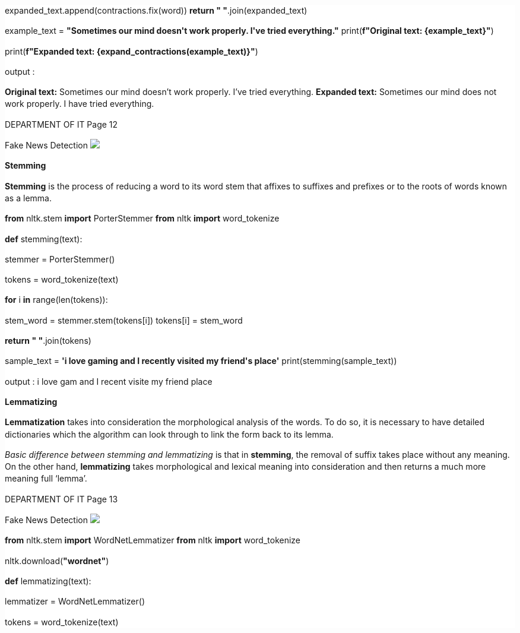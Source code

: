 expanded\_text.append(contractions.fix(word)) **return " "**.join(expanded\_text) 

example\_text = **"Sometimes our mind doesn't work properly. I've tried everything."** print(**f"Original text: {**example\_text**}"**) 

print(**f"Expanded text: {**expand\_contractions(example\_text)**}"**) 

output : 

**Original text:** Sometimes our mind doesn’t work properly. I’ve tried everything. **Expanded text:** Sometimes our mind does not work properly. I have tried everything. 

DEPARTMENT OF IT  Page 12 

Fake News Detection ![](Aspose.Words.e79f2849-eb9b-43d2-b2fa-5c70c308d5dd.014.png)

**Stemming** 

**Stemming** is the process of reducing a word to its word stem that affixes to suffixes and prefixes or to the roots of words known as a lemma. 

**from** nltk.stem **import** PorterStemmer **from** nltk **import** word\_tokenize 

**def** stemming(text): 

stemmer = PorterStemmer() 

tokens = word\_tokenize(text) 

**for** i **in** range(len(tokens)): 

stem\_word = stemmer.stem(tokens[i]) tokens[i] = stem\_word 

**return " "**.join(tokens) 

sample\_text = **'i love gaming and I recently visited my friend'**s place**'** print(stemming(sample\_text)) 

output : i love gam and I recent visite my friend place 

**Lemmatizing** 

**Lemmatization** takes into consideration the morphological analysis of the words. To do so, it is necessary to have detailed dictionaries which the algorithm can look through to link the form back to its lemma. 

*Basic difference between stemming and lemmatizing* is that in **stemming**, the removal of suffix takes place without any meaning. On the other hand, **lemmatizing** takes morphological and lexical meaning into consideration and then returns a much more meaning full ‘lemma’. 

DEPARTMENT OF IT  Page 13 

Fake News Detection ![](Aspose.Words.e79f2849-eb9b-43d2-b2fa-5c70c308d5dd.015.png)

**from** nltk.stem **import** WordNetLemmatizer **from** nltk **import** word\_tokenize 

nltk.download(**"wordnet"**) 

**def** lemmatizing(text): 

lemmatizer = WordNetLemmatizer() 

tokens = word\_tokenize(text) 
